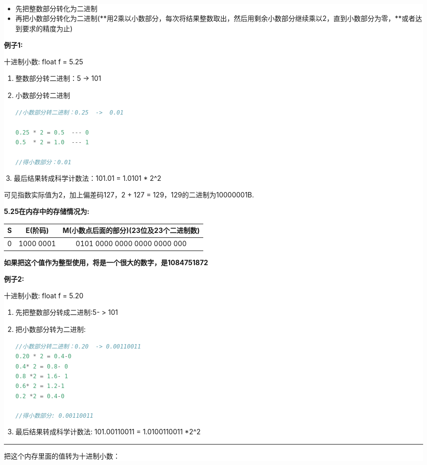 + 先把整数部分转化为二进制
+ 再把小数部分转化为二进制(**用2乘以小数部分，每次将结果整数取出，然后用剩余小数部分继续乘以2，直到小数部分为零，**或者达到要求的精度为止)

**例子1:**

十进制小数:   float f =   5.25 

1. 整数部分转二进制：5     ->  101

2. 小数部分转二进制

   ```c
   //小数部分转二进制：0.25  ->  0.01
   
   0.25 * 2 = 0.5  --- 0
   0.5  * 2 = 1.0  --- 1  
       
   //得小数部分：0.01    
   ```

​    3.  最后结果转成科学计数法：101.01 = 1.0101 * 2^2

可见指数实际值为2，加上偏差码127，2 + 127 = 129，129的二进制为10000001B.

**5.25在内存中的存储情况为:**

|  S   |  E(阶码)  | M(小数点后面的部分)(23位及23个二进制数) |
| :--: | :-------: | :-------------------------------------: |
|  0   | 1000 0001 |      0101 0000 0000 0000 0000 000       |

**如果把这个值作为整型使用，将是一个很大的数字，是1084751872**



**例子2:**

十进制小数:    float f = 5.20

1. 先把整数部分转成二进制:5- > 101

2. 把小数部分转为二进制:

   ```c
   //小数部分转二进制：0.20  -> 0.00110011
   0.20 * 2 = 0.4-0
   0.4* 2 = 0.8- 0
   0.8 *2 = 1.6- 1
   0.6* 2 = 1.2-1
   0.2 *2 = 0.4-0
   
   //得小数部分: 0.00110011
   ```
   
3. 最后结果转成科学计数法: 101.00110011 =  1.0100110011 *2^2

------------------------



把这个内存里面的值转为十进制小数：
